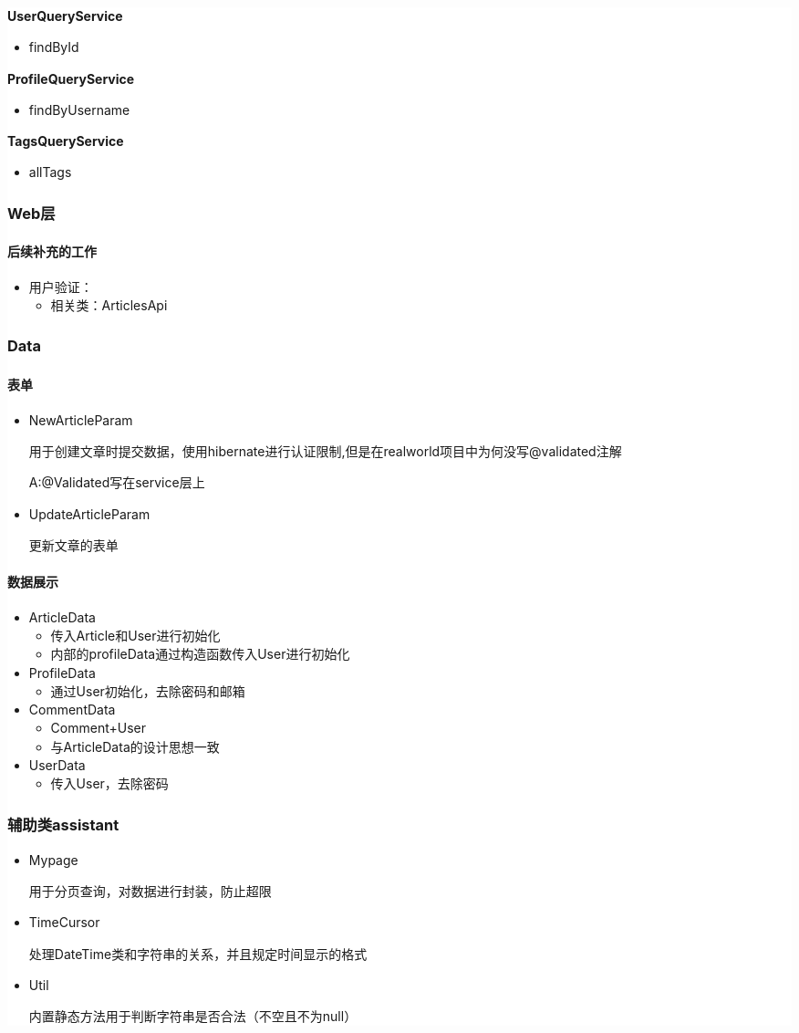 **UserQueryService**

- findById

**ProfileQueryService**

- findByUsername

**TagsQueryService**

- allTags

### Web层

#### 后续补充的工作

- 用户验证：
  - 相关类：ArticlesApi

 ### Data

#### 表单

- NewArticleParam

  用于创建文章时提交数据，使用hibernate进行认证限制,但是在realworld项目中为何没写@validated注解

  A:@Validated写在service层上

- UpdateArticleParam

  更新文章的表单

#### 数据展示

- ArticleData
  - 传入Article和User进行初始化
  - 内部的profileData通过构造函数传入User进行初始化
- ProfileData
  - 通过User初始化，去除密码和邮箱
- CommentData
  - Comment+User
  - 与ArticleData的设计思想一致
- UserData
  - 传入User，去除密码

### 辅助类assistant

- Mypage

  用于分页查询，对数据进行封装，防止超限

- TimeCursor

  处理DateTime类和字符串的关系，并且规定时间显示的格式

- Util

  内置静态方法用于判断字符串是否合法（不空且不为null）
